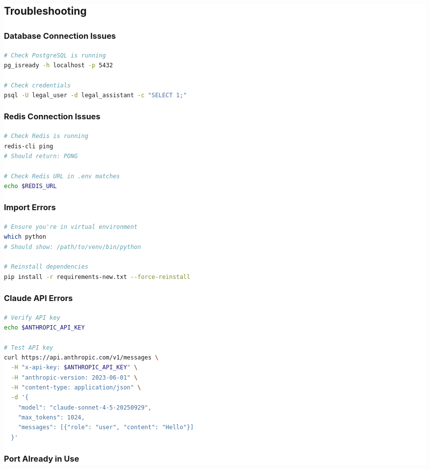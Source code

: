 ## Troubleshooting

### Database Connection Issues

```bash
# Check PostgreSQL is running
pg_isready -h localhost -p 5432

# Check credentials
psql -U legal_user -d legal_assistant -c "SELECT 1;"
```

### Redis Connection Issues

```bash
# Check Redis is running
redis-cli ping
# Should return: PONG

# Check Redis URL in .env matches
echo $REDIS_URL
```

### Import Errors

```bash
# Ensure you're in virtual environment
which python
# Should show: /path/to/venv/bin/python

# Reinstall dependencies
pip install -r requirements-new.txt --force-reinstall
```

### Claude API Errors

```bash
# Verify API key
echo $ANTHROPIC_API_KEY

# Test API key
curl https://api.anthropic.com/v1/messages \
  -H "x-api-key: $ANTHROPIC_API_KEY" \
  -H "anthropic-version: 2023-06-01" \
  -H "content-type: application/json" \
  -d '{
    "model": "claude-sonnet-4-5-20250929",
    "max_tokens": 1024,
    "messages": [{"role": "user", "content": "Hello"}]
  }'
```

### Port Already in Use
